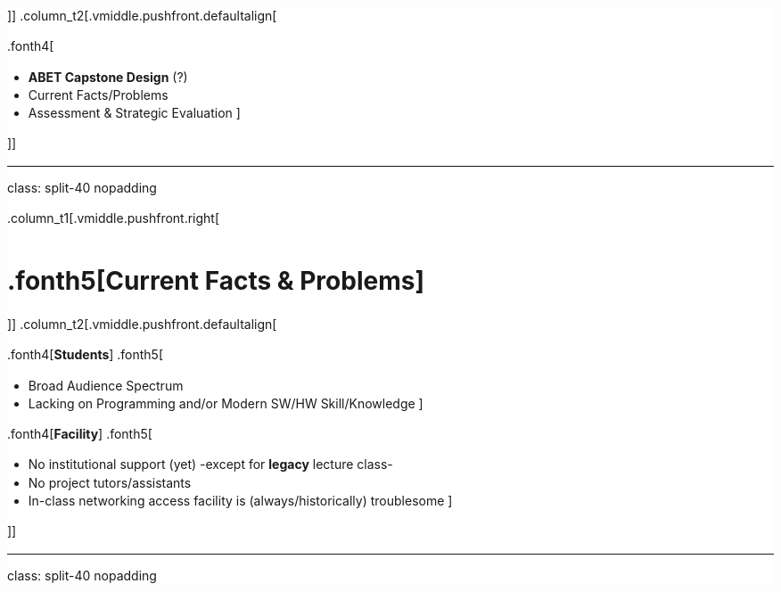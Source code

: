 






]]
.column_t2[.vmiddle.pushfront.defaultalign[






.fonth4[
- **ABET Capstone Design** (?)
- Current Facts/Problems
- Assessment &amp; Strategic Evaluation
]
 


]]

---
class: split-40 nopadding 

.column_t1[.vmiddle.pushfront.right[

# .fonth5[Current Facts &amp; Problems]








]]
.column_t2[.vmiddle.pushfront.defaultalign[






.fonth4[**Students**]
.fonth5[
- Broad Audience Spectrum
- Lacking on Programming and/or Modern SW/HW Skill/Knowledge
]

.fonth4[**Facility**]
.fonth5[
- No institutional support (yet) -except for **legacy** lecture class-
- No project tutors/assistants
- In-class networking access facility is (always/historically) troublesome
]



]]

---
class: split-40 nopadding 
